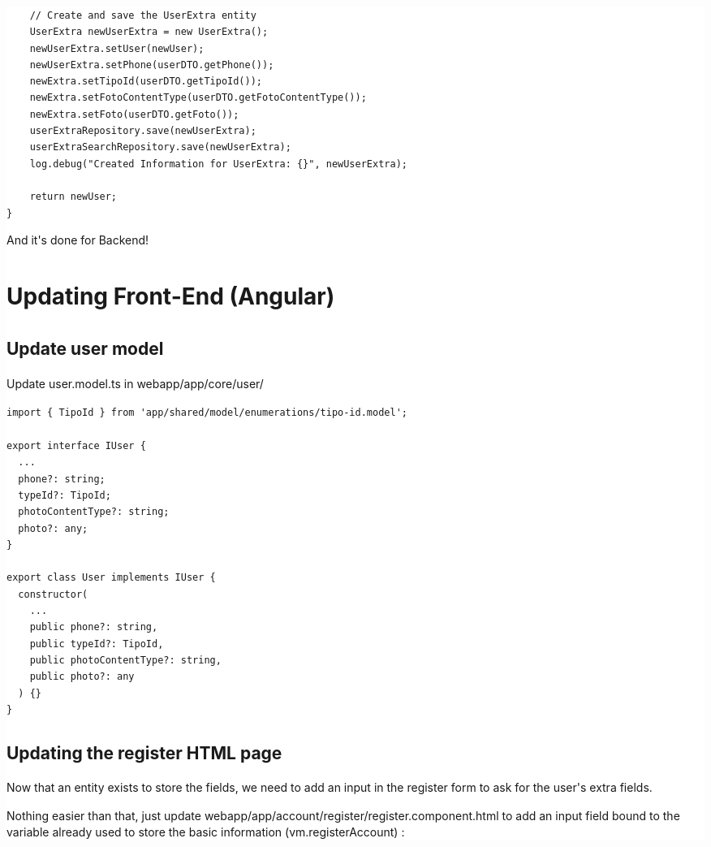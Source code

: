 ```
    // Create and save the UserExtra entity
    UserExtra newUserExtra = new UserExtra();
    newUserExtra.setUser(newUser);
    newUserExtra.setPhone(userDTO.getPhone());
    newExtra.setTipoId(userDTO.getTipoId());
    newExtra.setFotoContentType(userDTO.getFotoContentType());
    newExtra.setFoto(userDTO.getFoto());
    userExtraRepository.save(newUserExtra);
    userExtraSearchRepository.save(newUserExtra);
    log.debug("Created Information for UserExtra: {}", newUserExtra);

    return newUser;
}
```

And it's done for Backend!

# Updating Front-End (Angular)
## Update user model
Update user.model.ts in webapp/app/core/user/
```
import { TipoId } from 'app/shared/model/enumerations/tipo-id.model';

export interface IUser {
  ...
  phone?: string;
  typeId?: TipoId;
  photoContentType?: string;
  photo?: any;
}

export class User implements IUser {
  constructor(
    ...
    public phone?: string,
    public typeId?: TipoId,
    public photoContentType?: string,
    public photo?: any
  ) {}
}
```
## Updating the register HTML page

Now that an entity exists to store the fields, we need to add an input in the register form to ask for the user's extra fields.

Nothing easier than that, just update webapp/app/account/register/register.component.html to add an input field bound to the variable already used to store the basic information (vm.registerAccount) :
